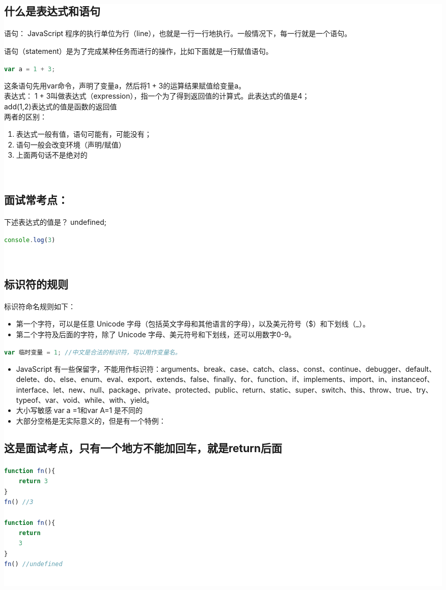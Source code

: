 ## 什么是表达式和语句
语句：
JavaScript 程序的执行单位为行（line），也就是一行一行地执行。一般情况下，每一行就是一个语句。

语句（statement）是为了完成某种任务而进行的操作，比如下面就是一行赋值语句。
```JavaScript
var a = 1 + 3;
```
这条语句先用var命令，声明了变量a，然后将1 + 3的运算结果赋值给变量a。
<br>
表达式：
1 + 3叫做表达式（expression），指一个为了得到返回值的计算式。此表达式的值是4；
<br>
add(1,2)表达式的值是函数的返回值
<br>
两者的区别：
1. 表达式一般有值，语句可能有，可能没有；
2. 语句一般会改变环境（声明/赋值）
3. 上面两句话不是绝对的
<br>

## 面试常考点：
下述表达式的值是？ undefined;
```JavaScript
console.log(3)
```
<br>

## 标识符的规则
标识符命名规则如下：

* 第一个字符，可以是任意 Unicode 字母（包括英文字母和其他语言的字母），以及美元符号（$）和下划线（_）。
* 第二个字符及后面的字符，除了 Unicode 字母、美元符号和下划线，还可以用数字0-9。
```JavaScript
var 临时变量 = 1; //中文是合法的标识符，可以用作变量名。
```
* JavaScript 有一些保留字，不能用作标识符：arguments、break、case、catch、class、const、continue、debugger、default、delete、do、else、enum、eval、export、extends、false、finally、for、function、if、implements、import、in、instanceof、interface、let、new、null、package、private、protected、public、return、static、super、switch、this、throw、true、try、typeof、var、void、while、with、yield。
* 大小写敏感 var a =1和var A=1 是不同的
* 大部分空格是无实际意义的，但是有一个特例：
## 这是面试考点，只有一个地方不能加回车，就是return后面
```JavaScript
function fn(){
    return 3
}
fn() //3

function fn(){
    return
    3
}
fn() //undefined
```
<br>
